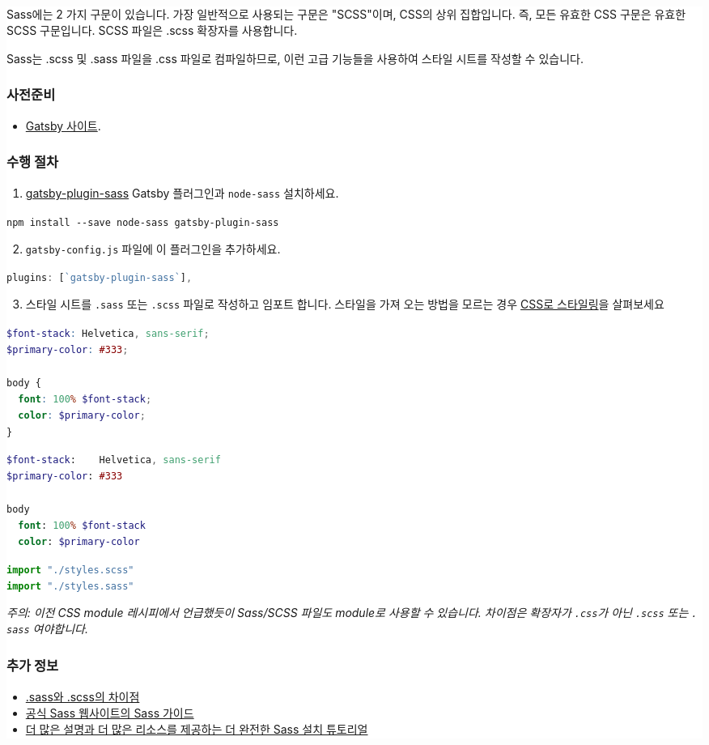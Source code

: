 Sass에는 2 가지 구문이 있습니다. 가장 일반적으로 사용되는 구문은 "SCSS"이며, CSS의 상위 집합입니다. 즉, 모든 유효한 CSS 구문은 유효한 SCSS 구문입니다. SCSS 파일은 .scss 확장자를 사용합니다.

Sass는 .scss 및 .sass 파일을 .css 파일로 컴파일하므로, 이런 고급 기능들을 사용하여 스타일 시트를 작성할 수 있습니다.

### 사전준비

- [Gatsby 사이트](/docs/quick-start/).

### 수행 절차

1. [gatsby-plugin-sass](https://www.gatsbyjs.org/packages/gatsby-plugin-sass/) Gatsby 플러그인과 `node-sass` 설치하세요.

`npm install --save node-sass gatsby-plugin-sass`

2. `gatsby-config.js` 파일에 이 플러그인을 추가하세요.

```javascript:title=gatsby-config.js
plugins: [`gatsby-plugin-sass`],
```

3. 스타일 시트를 `.sass` 또는 `.scss` 파일로 작성하고 임포트 합니다. 스타일을 가져 오는 방법을 모르는 경우 [CSS로 스타일링](/docs/recipes/#2-styling-with-css)을 살펴보세요

```css:title=styles.scss
$font-stack: Helvetica, sans-serif;
$primary-color: #333;

body {
  font: 100% $font-stack;
  color: $primary-color;
}
```

```css:title=styles.sass
$font-stack:    Helvetica, sans-serif
$primary-color: #333

body
  font: 100% $font-stack
  color: $primary-color
```

```javascript
import "./styles.scss"
import "./styles.sass"
```

_주의: 이전 CSS module 레시피에서 언급했듯이 Sass/SCSS 파일도 module로 사용할 수 있습니다. 차이점은 확장자가 `.css`가 아닌 `.scss` 또는 `.sass` 여야합니다._

### 추가 정보

- [.sass와 .scss의 차이점](https://responsivedesign.is/articles/difference-between-sass-and-scss/)
- [공식 Sass 웹사이트의 Sass 가이드](https://sass-lang.com/guide)
- [더 많은 설명과 더 많은 리소스를 제공하는 더 완전한 Sass 설치 튜토리얼](https://www.gatsbyjs.org/docs/sass/)
